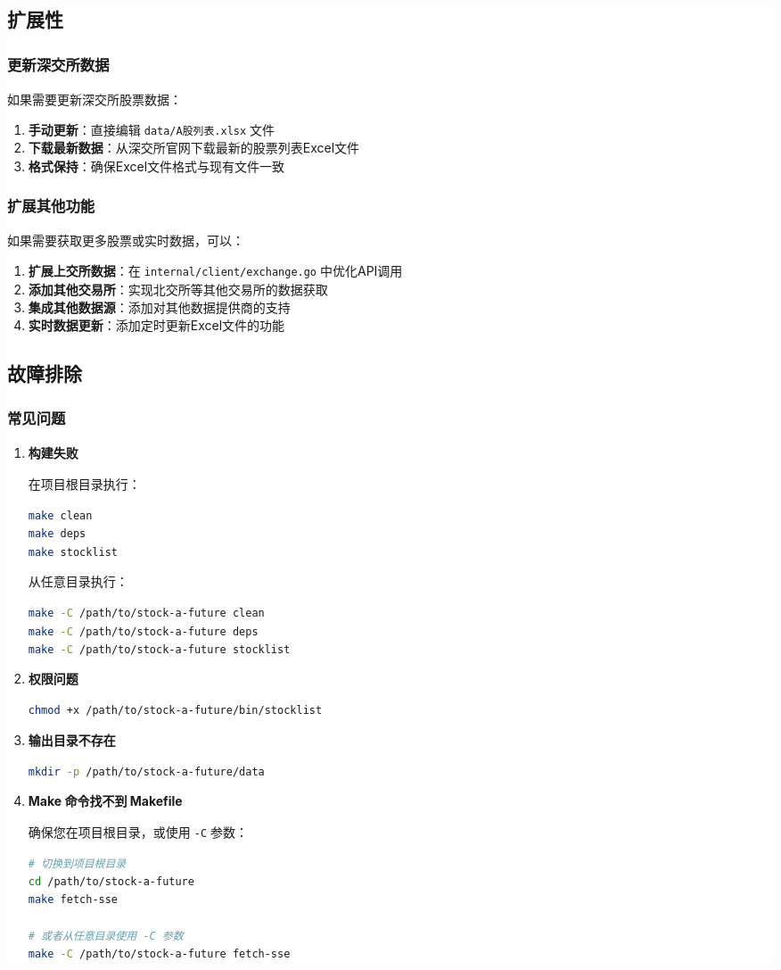 ## 扩展性

### 更新深交所数据
如果需要更新深交所股票数据：
1. **手动更新**：直接编辑 `data/A股列表.xlsx` 文件
2. **下载最新数据**：从深交所官网下载最新的股票列表Excel文件
3. **格式保持**：确保Excel文件格式与现有文件一致

### 扩展其他功能
如果需要获取更多股票或实时数据，可以：
1. **扩展上交所数据**：在 `internal/client/exchange.go` 中优化API调用
2. **添加其他交易所**：实现北交所等其他交易所的数据获取
3. **集成其他数据源**：添加对其他数据提供商的支持
4. **实时数据更新**：添加定时更新Excel文件的功能

## 故障排除

### 常见问题

1. **构建失败**
   
   在项目根目录执行：
   ```bash
   make clean
   make deps
   make stocklist
   ```
   
   从任意目录执行：
   ```bash
   make -C /path/to/stock-a-future clean
   make -C /path/to/stock-a-future deps
   make -C /path/to/stock-a-future stocklist
   ```

2. **权限问题**
   ```bash
   chmod +x /path/to/stock-a-future/bin/stocklist
   ```

3. **输出目录不存在**
   ```bash
   mkdir -p /path/to/stock-a-future/data
   ```

4. **Make 命令找不到 Makefile**
   
   确保您在项目根目录，或使用 `-C` 参数：
   ```bash
   # 切换到项目根目录
   cd /path/to/stock-a-future
   make fetch-sse
   
   # 或者从任意目录使用 -C 参数
   make -C /path/to/stock-a-future fetch-sse
   ```

